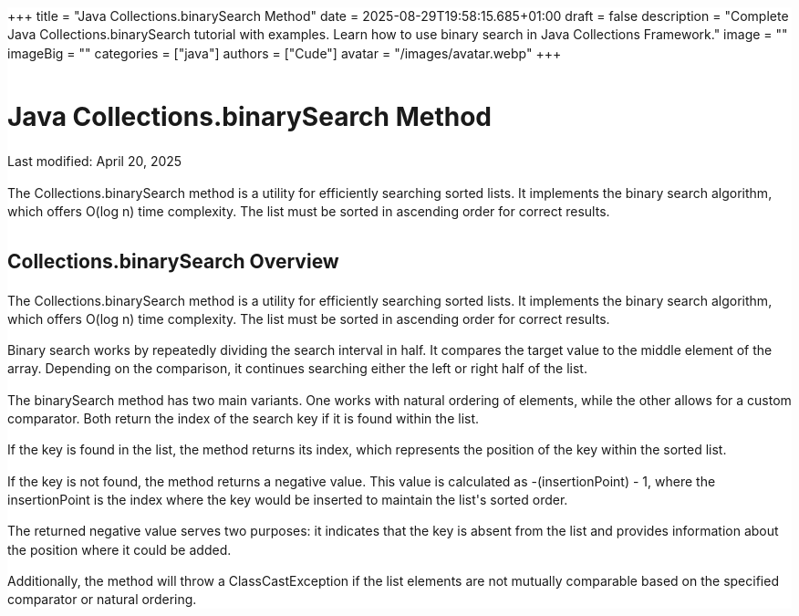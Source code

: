 +++
title = "Java Collections.binarySearch Method"
date = 2025-08-29T19:58:15.685+01:00
draft = false
description = "Complete Java Collections.binarySearch tutorial with examples. Learn how to use binary search in Java Collections Framework."
image = ""
imageBig = ""
categories = ["java"]
authors = ["Cude"]
avatar = "/images/avatar.webp"
+++

# Java Collections.binarySearch Method

Last modified: April 20, 2025

 

The Collections.binarySearch method is a utility for efficiently
searching sorted lists. It implements the binary search algorithm, which offers
O(log n) time complexity. The list must be sorted in ascending order for correct
results.

## Collections.binarySearch Overview

The Collections.binarySearch method is a utility for efficiently
searching sorted lists. It implements the binary search algorithm, which offers
O(log n) time complexity. The list must be sorted in ascending order for correct
results.

Binary search works by repeatedly dividing the search interval in half. It
compares the target value to the middle element of the array. Depending on the
comparison, it continues searching either the left or right half of the
list.

The binarySearch method has two main variants. One works with
natural ordering of elements, while the other allows for a custom comparator.
Both return the index of the search key if it is found within the list.

If the key is found in the list, the method returns its index, which represents
the position of the key within the sorted list.

If the key is not found, the method returns a negative value. This value is
calculated as -(insertionPoint) - 1, where the
insertionPoint is the index where the key would be inserted to
maintain the list's sorted order.

The returned negative value serves two purposes: it indicates that the key is
absent from the list and provides information about the position where it could
be added.

Additionally, the method will throw a ClassCastException if the
list elements are not mutually comparable based on the specified comparator or
natural ordering.
